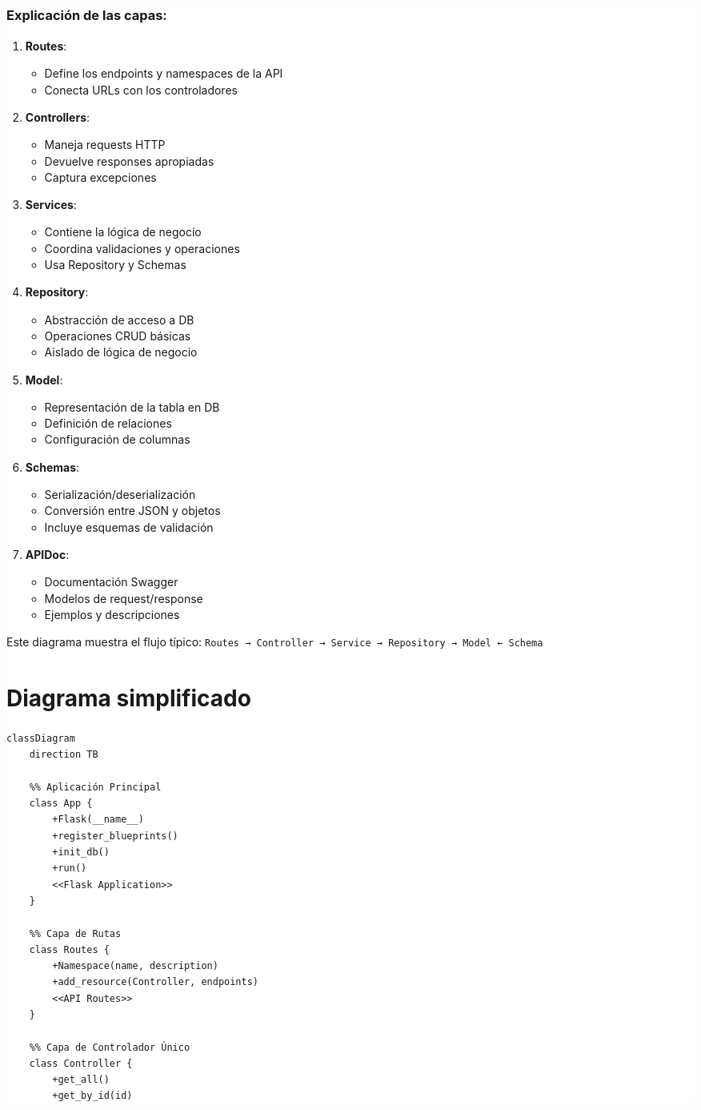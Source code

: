 
### Explicación de las capas:

1. **Routes**: 
   - Define los endpoints y namespaces de la API
   - Conecta URLs con los controladores

2. **Controllers**: 
   - Maneja requests HTTP
   - Devuelve responses apropiadas
   - Captura excepciones

3. **Services**:
   - Contiene la lógica de negocio
   - Coordina validaciones y operaciones
   - Usa Repository y Schemas

4. **Repository**:
   - Abstracción de acceso a DB
   - Operaciones CRUD básicas
   - Aislado de lógica de negocio

5. **Model**:
   - Representación de la tabla en DB
   - Definición de relaciones
   - Configuración de columnas

6. **Schemas**:
   - Serialización/deserialización
   - Conversión entre JSON y objetos
   - Incluye esquemas de validación

7. **APIDoc**:
   - Documentación Swagger
   - Modelos de request/response
   - Ejemplos y descripciones

Este diagrama muestra el flujo típico:
`Routes → Controller → Service → Repository → Model ← Schema`


# Diagrama simplificado

```mermaid
classDiagram
    direction TB

    %% Aplicación Principal
    class App {
        +Flask(__name__)
        +register_blueprints()
        +init_db()
        +run()
        <<Flask Application>>
    }

    %% Capa de Rutas
    class Routes {
        +Namespace(name, description)
        +add_resource(Controller, endpoints)
        <<API Routes>>
    }

    %% Capa de Controlador Único
    class Controller {
        +get_all()
        +get_by_id(id)
```